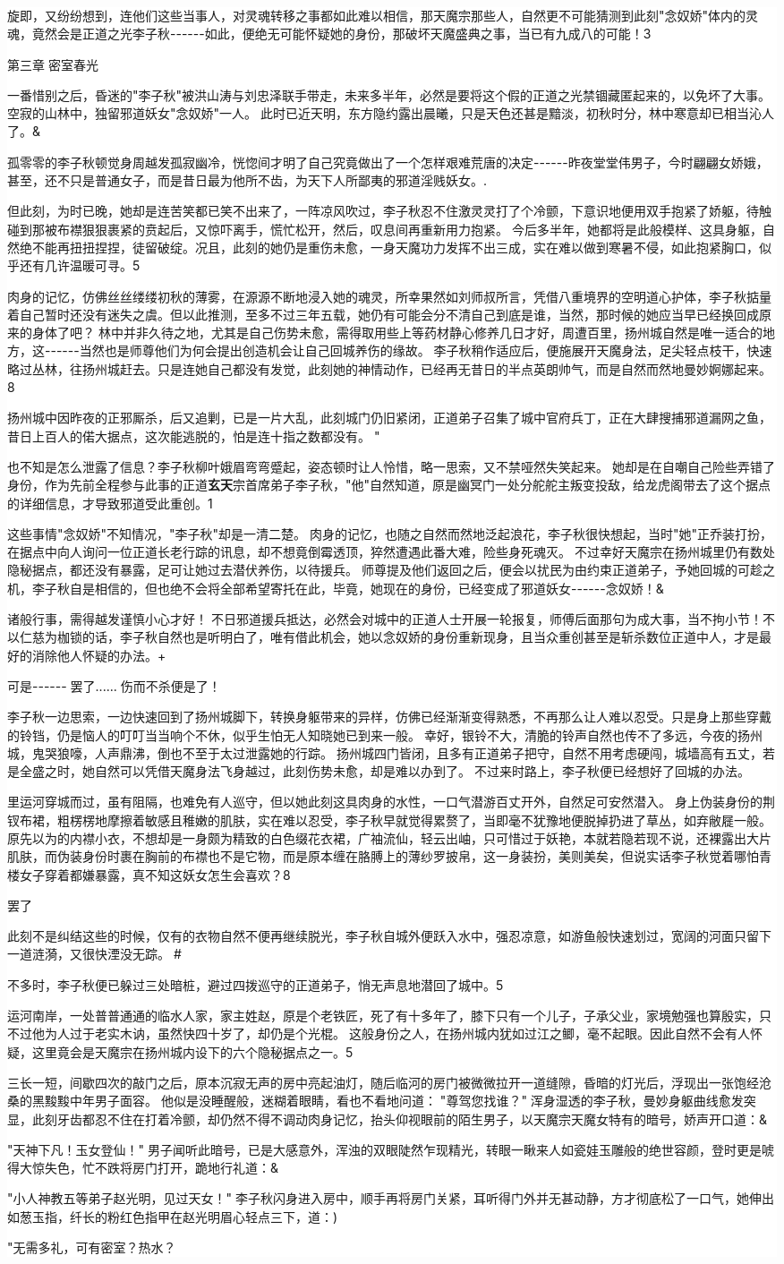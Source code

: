 旋即，又纷纷想到，连他们这些当事人，对灵魂转移之事都如此难以相信，那天魔宗那些人，自然更不可能猜测到此刻"念奴娇"体内的灵魂，竟然会是正道之光李子秋------如此，便绝无可能怀疑她的身份，那破坏天魔盛典之事，当已有九成八的可能！3



 第三章 密室春光

一番惜别之后，昏迷的"李子秋"被洪山涛与刘忠泽联手带走，未来多半年，必然是要将这个假的正道之光禁锢藏匿起来的，以免坏了大事。 空寂的山林中，独留邪道妖女"念奴娇"一人。 此时已近天明，东方隐约露出晨曦，只是天色还甚是黯淡，初秋时分，林中寒意却已相当沁人了。&

孤零零的李子秋顿觉身周越发孤寂幽冷，恍惚间才明了自己究竟做出了一个怎样艰难荒唐的决定------昨夜堂堂伟男子，今时翩翩女娇娥，甚至，还不只是普通女子，而是昔日最为他所不齿，为天下人所鄙夷的邪道淫贱妖女。.

但此刻，为时已晚，她却是连苦笑都已笑不出来了，一阵凉风吹过，李子秋忍不住激灵灵打了个冷颤，下意识地便用双手抱紧了娇躯，待触碰到那被布襟狠狠裹紧的贲起后，又惊吓离手，慌忙松开，然后，叹息间再重新用力抱紧。 今后多半年，她都将是此般模样、这具身躯，自然绝不能再扭扭捏捏，徒留破绽。况且，此刻的她仍是重伤未愈，一身天魔功力发挥不出三成，实在难以做到寒暑不侵，如此抱紧胸口，似乎还有几许温暖可寻。5

肉身的记忆，仿佛丝丝缕缕初秋的薄雾，在源源不断地浸入她的魂灵，所幸果然如刘师叔所言，凭借八重境界的空明道心护体，李子秋掂量着自己暂时还没有迷失之虞。但以此推测，至多不过三年五载，她仍有可能会分不清自己到底是谁，当然，那时候的她应当早已经换回成原来的身体了吧？ 林中并非久待之地，尤其是自己伤势未愈，需得取用些上等药材静心修养几日才好，周遭百里，扬州城自然是唯一适合的地方，这------当然也是师尊他们为何会提出创造机会让自己回城养伤的缘故。 李子秋稍作适应后，便施展开天魔身法，足尖轻点枝干，快速略过丛林，往扬州城赶去。只是连她自己都没有发觉，此刻她的神情动作，已经再无昔日的半点英朗帅气，而是自然而然地曼妙婀娜起来。8

扬州城中因昨夜的正邪厮杀，后又追剿，已是一片大乱，此刻城门仍旧紧闭，正道弟子召集了城中官府兵丁，正在大肆搜捕邪道漏网之鱼，昔日上百人的偌大据点，这次能逃脱的，怕是连十指之数都没有。 "

也不知是怎么泄露了信息？李子秋柳叶娥眉弯弯蹙起，姿态顿时让人怜惜，略一思索，又不禁哑然失笑起来。 她却是在自嘲自己险些弄错了身份，作为先前全程参与此事的正道**玄天**宗首席弟子李子秋，"他"自然知道，原是幽冥门一处分舵舵主叛变投敌，给龙虎阁带去了这个据点的详细信息，才导致邪道受此重创。1

这些事情"念奴娇"不知情况，"李子秋"却是一清二楚。 肉身的记忆，也随之自然而然地泛起浪花，李子秋很快想起，当时"她"正乔装打扮，在据点中向人询问一位正道长老行踪的讯息，却不想竟倒霉透顶，猝然遭遇此番大难，险些身死魂灭。 不过幸好天魔宗在扬州城里仍有数处隐秘据点，都还没有暴露，足可让她过去潜伏养伤，以待援兵。 师尊提及他们返回之后，便会以扰民为由约束正道弟子，予她回城的可趁之机，李子秋自是相信的，但也绝不会将全部希望寄托在此，毕竟，她现在的身份，已经变成了邪道妖女------念奴娇！&

诸般行事，需得越发谨慎小心才好！ 不日邪道援兵抵达，必然会对城中的正道人士开展一轮报复，师傅后面那句为成大事，当不拘小节！不以仁慈为枷锁的话，李子秋自然也是听明白了，唯有借此机会，她以念奴娇的身份重新现身，且当众重创甚至是斩杀数位正道中人，才是最好的消除他人怀疑的办法。+

可是------ 罢了...... 伤而不杀便是了！

李子秋一边思索，一边快速回到了扬州城脚下，转换身躯带来的异样，仿佛已经渐渐变得熟悉，不再那么让人难以忍受。只是身上那些穿戴的铃铛，仍是恼人的叮叮当当响个不休，似乎生怕无人知晓她已到来一般。 幸好，银铃不大，清脆的铃声自然也传不了多远，今夜的扬州城，鬼哭狼嚎，人声鼎沸，倒也不至于太过泄露她的行踪。 扬州城四门皆闭，且多有正道弟子把守，自然不用考虑硬闯，城墙高有五丈，若是全盛之时，她自然可以凭借天魔身法飞身越过，此刻伤势未愈，却是难以办到了。 不过来时路上，李子秋便已经想好了回城的办法。

里运河穿城而过，虽有阻隔，也难免有人巡守，但以她此刻这具肉身的水性，一口气潜游百丈开外，自然足可安然潜入。 身上伪装身份的荆钗布裙，粗楞楞地摩擦着敏感且稚嫩的肌肤，实在难以忍受，李子秋早就觉得累赘了，当即毫不犹豫地便脱掉扔进了草丛，如弃敝屣一般。 原先以为的内襟小衣，不想却是一身颇为精致的白色缀花衣裙，广袖流仙，轻云出岫，只可惜过于妖艳，本就若隐若现不说，还裸露出大片肌肤，而伪装身份时裹在胸前的布襟也不是它物，而是原本缠在胳膊上的薄纱罗披帛，这一身装扮，美则美矣，但说实话李子秋觉着哪怕青楼女子穿着都嫌暴露，真不知这妖女怎生会喜欢？8

罢了

此刻不是纠结这些的时候，仅有的衣物自然不便再继续脱光，李子秋自城外便跃入水中，强忍凉意，如游鱼般快速划过，宽阔的河面只留下一道涟漪，又很快湮没无踪。 #

不多时，李子秋便已躲过三处暗桩，避过四拨巡守的正道弟子，悄无声息地潜回了城中。5

运河南岸，一处普普通通的临水人家，家主姓赵，原是个老铁匠，死了有十多年了，膝下只有一个儿子，子承父业，家境勉强也算殷实，只不过他为人过于老实木讷，虽然快四十岁了，却仍是个光棍。 这般身份之人，在扬州城内犹如过江之鲫，毫不起眼。因此自然不会有人怀疑，这里竟会是天魔宗在扬州城内设下的六个隐秘据点之一。5

三长一短，间歇四次的敲门之后，原本沉寂无声的房中亮起油灯，随后临河的房门被微微拉开一道缝隙，昏暗的灯光后，浮现出一张饱经沧桑的黑黢黢中年男子面容。 他似是没睡醒般，迷糊着眼睛，看也不看地问道： "尊驾您找谁？" 浑身湿透的李子秋，曼妙身躯曲线愈发突显，此刻牙齿都忍不住在打着冷颤，却仍然不得不调动肉身记忆，抬头仰视眼前的陌生男子，以天魔宗天魔女特有的暗号，娇声开口道：&

"天神下凡！玉女登仙！" 男子闻听此暗号，已是大感意外，浑浊的双眼陡然乍现精光，转眼一瞅来人如瓷娃玉雕般的绝世容颜，登时更是唬得大惊失色，忙不跌将房门打开，跪地行礼道：&

"小人神教五等弟子赵光明，见过天女！" 李子秋闪身进入房中，顺手再将房门关紧，耳听得门外并无甚动静，方才彻底松了一口气，她伸出如葱玉指，纤长的粉红色指甲在赵光明眉心轻点三下，道：)

"无需多礼，可有密室？热水？
